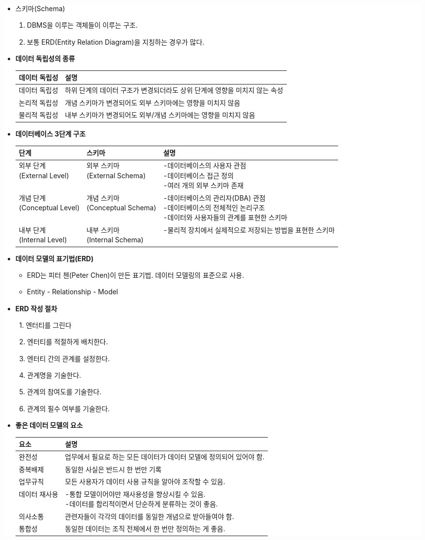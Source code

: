   + 스키마(Schema)
    
    1.  DBMS을 이루는 객체들이 이루는 구조.
    
    2. 보통 ERD(Entity Relation Diagram)을 지칭하는 경우가 많다.



+ **데이터 독립성의 종류**
  
  | 데이터 독립성 | 설명                                         |
  | ------- | ------------------------------------------ |
  | 데이터 독립성 | 하위 단계의 데이터 구조가 변경되더라도 상위 단계에 영향을 미치지 않는 속성 |
  | 논리적 독립성 | 개념 스키마가 변경되어도 외부 스키마에는 영향을 미치지 않음          |
  | 물리적 독립성 | 내부 스키마가 변경되어도 외부/개념 스키마에는 영향을 미치지 않음       |



+ **데이터베이스 3단계 구조**

  | 단계                          | 스키마                           | 설명                                                                    |
  | --------------------------- | ----------------------------- | --------------------------------------------------------------------- |
  | 외부 단계<br>(External Level)   | 외부 스키마<br>(External Schema)   | -데이터베이스의 사용자 관점<br>-데이터베이스 접근 정의<br>-여러 개의 외부 스키마 존재                  |
  | 개념 단계<br>(Conceptual Level) | 개념 스키마<br>(Conceptual Schema) | -데이터베이스의 관리자(DBA) 관점<br>-데이터베이스의 전체적인 논리구조<br>-데이터와 사용자들의 관계를 표현한 스키마 |
  | 내부 단계<br>(Internal Level)   | 내부 스키마<br>(Internal Schema)   | -물리적 장치에서 실제적으로 저장되는 방법을 표현한 스키마                                      |



+ **데이터 모델의 표기법(ERD)**
  
  + ERD는 피터 첸(Peter Chen)이 만든 표기법. 데이터 모델링의 표준으로 사용.
  
  + Entity - Relationship - Model



+ **ERD 작성 절차**

        1. 엔터티를 그린다

        2. 엔터티를 적절하게 배치한다.

        3. 엔터티 간의 관계를 설정한다.

        4. 관계명을 기술한다.

        5. 관계의 참여도를 기술한다.

        6. 관계의 필수 여부를 기술한다.



+ **좋은 데이터 모델의 요소**

  | 요소      | 설명                                                           |
  | ------- | ------------------------------------------------------------ |
  | 완전성     | 업무에서 필요로 하는 모든 데이터가 데이터 모델에 정의되어 있어야 함.                      |
  | 중복배제    | 동일한 사실은 반드시 한 번만 기록                                          |
  | 업무규칙    | 모든 사용자가 데이터 사용 규칙을 알아야 조작할 수 있음.                             |
  | 데이터 재사용 | -통합 모델이어야만 재사용성을 향상시킬 수 있음.<br>-데이터를 합리적이면서 단순하게 분류하는 것이 좋음. |
  | 의사소통    | 관련자들이 각각의 데이터를 동일한 개념으로 받아들여야 함.                             |
  | 통합성     | 동일한 데이터는 조직 전체에서 한 번만 정의하는 게 좋음.                             |


